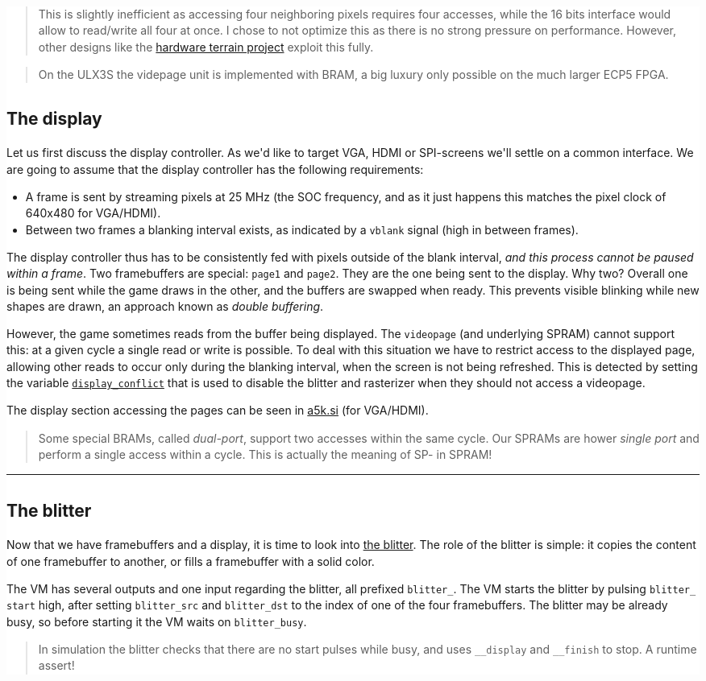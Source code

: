> This is slightly inefficient as accessing four neighboring pixels requires four accesses, while the 16 bits interface would allow to read/write all four at once. I chose to not optimize this as there is no strong pressure on performance. However, other designs like the [hardware terrain project](https://github.com/sylefeb/Silice/tree/master/projects/terrain#the-framebuffer) exploit this fully.

> On the ULX3S the videpage unit is implemented with BRAM, a big luxury only possible on the much larger ECP5 FPGA.

## The display

Let us first discuss the display controller. As we'd like to
target VGA, HDMI or SPI-screens we'll settle on a common interface.
We are going to assume that the display controller has the following requirements:
- A frame is sent by streaming pixels at 25 MHz (the SOC frequency, and as it just happens this matches the pixel clock of 640x480 for VGA/HDMI).
- Between two frames a blanking interval exists, as indicated by a `vblank` signal (high in between frames).

The display controller thus has to be consistently fed with pixels outside
of the blank interval, *and this process cannot be paused within a frame*. Two framebuffers are special: `page1` and `page2`. They are the one being sent to the display. Why two? Overall one is being sent while the game draws in the other, and the buffers are swapped when ready. This prevents visible blinking while new shapes are drawn, an approach known as *double buffering*.

However, the game sometimes reads from the buffer being displayed. The `videopage` (and underlying SPRAM) cannot support this: at a given cycle a single read or write is possible. To deal with this situation we have to restrict access to the displayed page, allowing other reads to occur only during the blanking interval, when the screen is not being refreshed. This is detected by setting the variable
[`display_conflict`](hardware/a5k.si#L709) that is used to disable the blitter and rasterizer
when they should not access a videopage.

The display section accessing the pages can be seen in [a5k.si](hardware/a5k.si#L771) (for VGA/HDMI).

> Some special BRAMs, called *dual-port*, support two accesses within the same cycle. Our SPRAMs are hower *single port* and perform a single access within a cycle. This is actually the meaning of SP- in SPRAM!

---

## The blitter

Now that we have framebuffers and a display, it is time to look into [the blitter](hardware/a5k.si#L122). The role of the blitter is simple: it copies the content of one framebuffer to another, or fills a framebuffer with a solid color.

The VM has several outputs and one input regarding the blitter, all prefixed `blitter_`. The VM starts the blitter by pulsing `blitter_start` high, after setting `blitter_src` and `blitter_dst` to the index of one of the four framebuffers. The blitter may be already busy, so before starting it the VM waits on `blitter_busy`.

> In simulation the blitter checks that there are no start pulses while busy, and uses `__display` and `__finish` to stop. A runtime assert!
